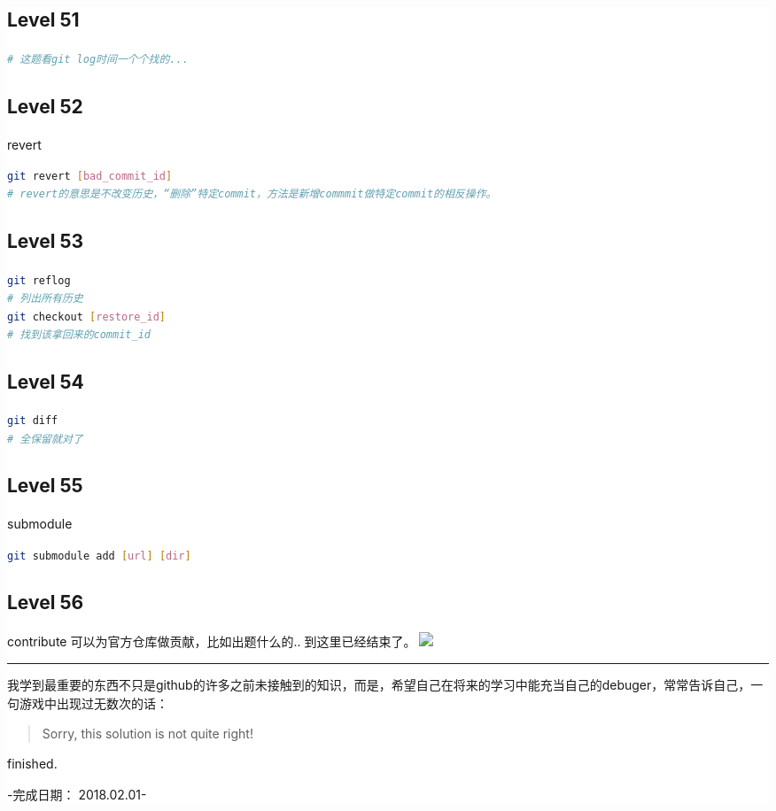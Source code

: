 ## Level 51
```bash
# 这题看git log时间一个个找的...
```

## Level 52
revert
```bash
git revert [bad_commit_id]
# revert的意思是不改变历史，“删除”特定commit，方法是新增commmit做特定commit的相反操作。
```

## Level 53
```bash
git reflog
# 列出所有历史
git checkout [restore_id]
# 找到该拿回来的commit_id
```

## Level 54
```bash
git diff
# 全保留就对了
```

## Level 55
submodule
```bash
git submodule add [url] [dir]
```

## Level 56
contribute
可以为官方仓库做贡献，比如出题什么的..
到这里已经结束了。
![](/img/githug56.png)
<hr>
我学到最重要的东西不只是github的许多之前未接触到的知识，而是，希望自己在将来的学习中能充当自己的debuger，常常告诉自己，一句游戏中出现过无数次的话：
<blockquote>Sorry, this solution is not quite right!</blockquote>
 finished.
 
-完成日期： 2018.02.01-